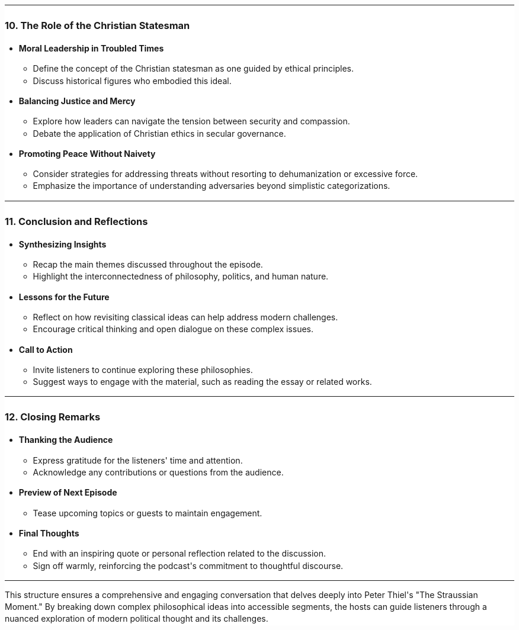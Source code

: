   ---

  ### **10. The Role of the Christian Statesman**

  - **Moral Leadership in Troubled Times**
    - Define the concept of the Christian statesman as one guided by ethical principles.
    - Discuss historical figures who embodied this ideal.

  - **Balancing Justice and Mercy**
    - Explore how leaders can navigate the tension between security and compassion.
    - Debate the application of Christian ethics in secular governance.

  - **Promoting Peace Without Naivety**
    - Consider strategies for addressing threats without resorting to dehumanization or excessive force.
    - Emphasize the importance of understanding adversaries beyond simplistic categorizations.

  ---

  ### **11. Conclusion and Reflections**

  - **Synthesizing Insights**
    - Recap the main themes discussed throughout the episode.
    - Highlight the interconnectedness of philosophy, politics, and human nature.

  - **Lessons for the Future**
    - Reflect on how revisiting classical ideas can help address modern challenges.
    - Encourage critical thinking and open dialogue on these complex issues.

  - **Call to Action**
    - Invite listeners to continue exploring these philosophies.
    - Suggest ways to engage with the material, such as reading the essay or related works.

  ---

  ### **12. Closing Remarks**

  - **Thanking the Audience**
    - Express gratitude for the listeners' time and attention.
    - Acknowledge any contributions or questions from the audience.

  - **Preview of Next Episode**
    - Tease upcoming topics or guests to maintain engagement.

  - **Final Thoughts**
    - End with an inspiring quote or personal reflection related to the discussion.
    - Sign off warmly, reinforcing the podcast's commitment to thoughtful discourse.

  ---

  This structure ensures a comprehensive and engaging conversation that delves deeply into Peter Thiel's "The Straussian Moment." By breaking down complex philosophical ideas into accessible segments, the hosts can guide listeners through a nuanced exploration of modern political thought and its challenges.
